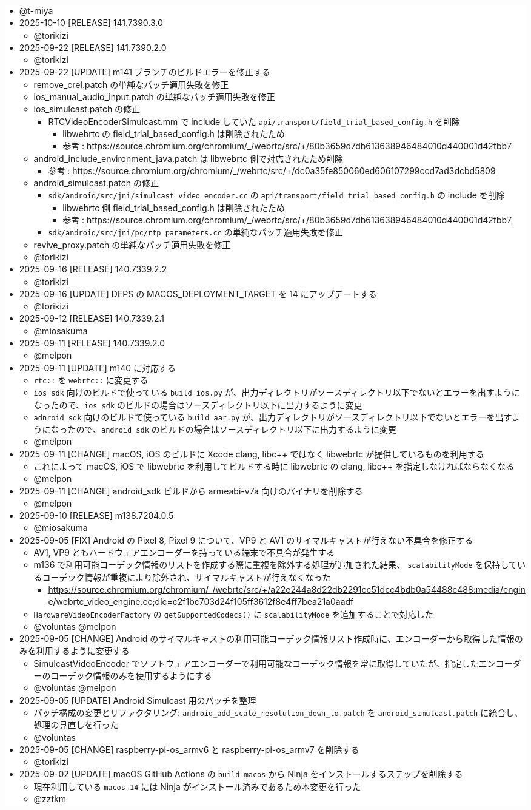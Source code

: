   - @t-miya
- 2025-10-10 [RELEASE] 141.7390.3.0
  - @torikizi
- 2025-09-22 [RELEASE] 141.7390.2.0
  - @torikizi
- 2025-09-22 [UPDATE] m141 ブランチのビルドエラーを修正する
  - remove_crel.patch の単純なパッチ適用失敗を修正
  - ios_manual_audio_input.patch の単純なパッチ適用失敗を修正
  - ios_simulcast.patch の修正
    - RTCVideoEncoderSimulcast.mm で include していた `api/transport/field_trial_based_config.h` を削除
      - libwebrtc の field_trial_based_config.h は削除されたため
      - 参考 : https://source.chromium.org/chromium/_/webrtc/src/+/80b3659d7db613638946484010d440001d42fbb7
  - android_include_environment_java.patch は libwebrtc 側で対応されたため削除
    - 参考 : https://source.chromium.org/chromium/_/webrtc/src/+/dc0a35fe850060ed606107299ccd7ad3dcbd5809
  - android_simulcast.patch の修正
    - `sdk/android/src/jni/simulcast_video_encoder.cc` の `api/transport/field_trial_based_config.h` の include を削除
      - libwebrtc 側 field_trial_based_config.h は削除されたため
      - 参考 : https://source.chromium.org/chromium/_/webrtc/src/+/80b3659d7db613638946484010d440001d42fbb7
    - `sdk/android/src/jni/pc/rtp_parameters.cc` の単純なパッチ適用失敗を修正
  - revive_proxy.patch の単純なパッチ適用失敗を修正
  - @torikizi
- 2025-09-16 [RELEASE] 140.7339.2.2
  - @torikizi
- 2025-09-16 [UPDATE] DEPS の MACOS_DEPLOYMENT_TARGET を 14 にアップデートする
  - @torikizi
- 2025-09-12 [RELEASE] 140.7339.2.1
  - @miosakuma
- 2025-09-11 [RELEASE] 140.7339.2.0
  - @melpon
- 2025-09-11 [UPDATE] m140 に対応する
  - `rtc::` を `webrtc::` に変更する
  - `ios_sdk` 向けのビルドで使っている `build_ios.py` が、出力ディレクトリがソースディレクトリ以下でないとエラーを出すようになったので、`ios_sdk` のビルドの場合はソースディレクトリ以下に出力するように変更
  - `adnroid_sdk` 向けのビルドで使っている `build_aar.py` が、出力ディレクトリがソースディレクトリ以下でないとエラーを出すようになったので、`android_sdk` のビルドの場合はソースディレクトリ以下に出力するように変更
  - @melpon
- 2025-09-11 [CHANGE] macOS, iOS のビルドに Xcode clang, libc++ ではなく libwebrtc が提供しているものを利用する
  - これによって macOS, iOS で libwebrtc を利用してビルドする時に libwebrtc の clang, libc++ を指定しなければならなくなる
  - @melpon
- 2025-09-11 [CHANGE] android_sdk ビルドから armeabi-v7a 向けのバイナリを削除する
  - @melpon
- 2025-09-10 [RELEASE] m138.7204.0.5
  - @miosakuma
- 2025-09-05 [FIX] Android の Pixel 8, Pixel 9 について、VP9 と AV1 のサイマルキャストが行えない不具合を修正する
  - AV1, VP9 ともハードウェアエンコーダーを持っている端末で不具合が発生する
  - m136 で利用可能コーデック情報のリストを作成する際に重複を除外する処理が追加された結果、 `scalabilityMode` を保持しているコーデック情報が重複により除外され、サイマルキャストが行えなくなった
    - https://source.chromium.org/chromium/_/webrtc/src/+/a22e244a8d22db2291cc51dcc4bdb0a54488c488:media/engine/webrtc_video_engine.cc;dlc=c2f1bc703d24f105ff3612f8e4ff7bea21a0aadf
  - `HardwareVideoEncoderFactory` の `getSupportedCodecs()` に `scalabilityMode` を追加することで対応した
  - @voluntas @melpon
- 2025-09-05 [CHANGE] Android のサイマルキャストの利用可能コーデック情報リスト作成時に、エンコーダーから取得した情報のみを利用するように変更する
  - SimulcastVideoEncoder でソフトウェアエンコーダーで利用可能なコーデック情報を常に取得していたが、指定したエンコーダーのコーデック情報のみを使用するようにする
  - @voluntas @melpon
- 2025-09-05 [UPDATE] Android Simulcast 用のパッチを整理
  - パッチ構成の変更とリファクタリング: `android_add_scale_resolution_down_to.patch` を `android_simulcast.patch` に統合し、処理の見直しを行った
  - @voluntas
- 2025-09-05 [CHANGE] raspberry-pi-os_armv6 と raspberry-pi-os_armv7 を削除する
  - @torikizi
- 2025-09-02 [UPDATE] macOS GitHub Actions の `build-macos` から Ninja をインストールするステップを削除する
  - 現在利用している `macos-14` には Ninja がインストール済みであるため本変更を行った
  - @zztkm